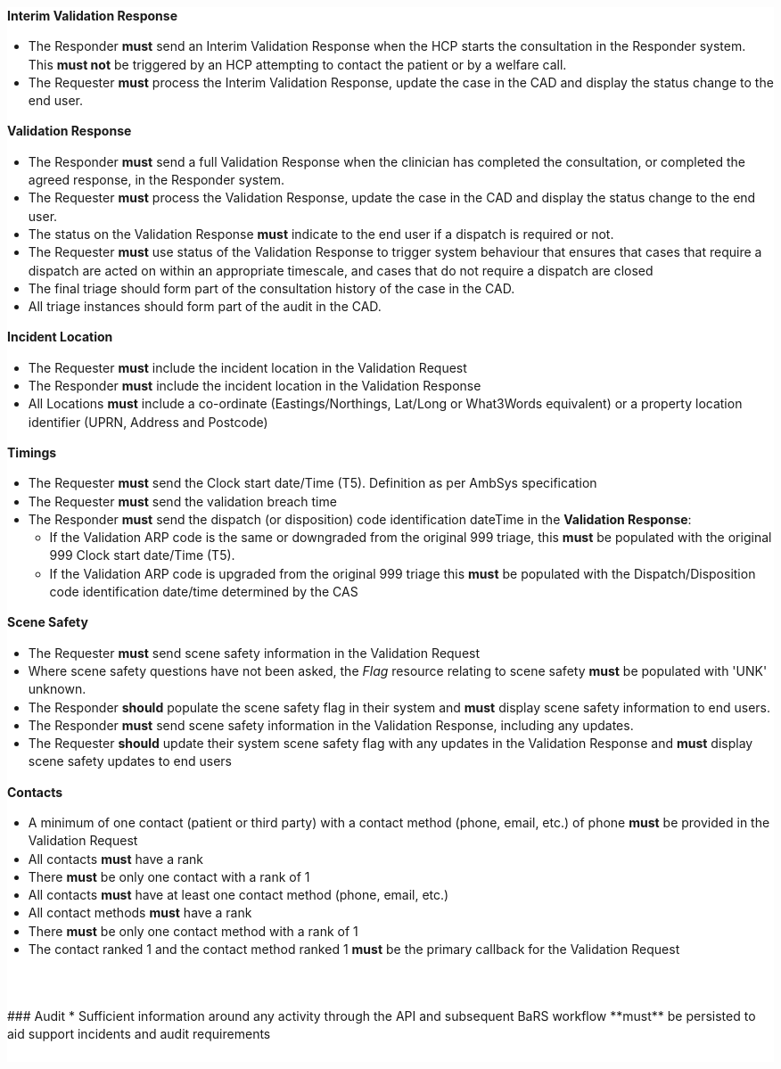 **Interim Validation Response**
*  The Responder **must** send an Interim Validation Response when the HCP starts the consultation in the Responder system. This **must not** be triggered by an HCP attempting to contact the patient or by a welfare call.
*  The Requester **must** process the Interim Validation Response, update the case in the CAD and display the status change to the end user.

**Validation Response**
*  The Responder **must** send a full Validation Response when the clinician has completed the consultation, or completed the agreed response, in the Responder system.
*  The Requester **must** process the Validation Response, update the case in the CAD and display the status change to the end user.
* The status on the Validation Response **must** indicate to the end user if a dispatch is required or not.
* The Requester **must** use status of the Validation Response to trigger system behaviour that ensures that cases that require a dispatch are acted on within an appropriate timescale, and cases that do not require a dispatch are closed
* The final triage should form part of the consultation history of the case in the CAD. 
* All triage instances should form part of the audit in the CAD.

**Incident Location**
*  The Requester  **must** include the incident location in the Validation Request
*  The Responder  **must** include the incident location in the Validation Response
*  All Locations **must** include a co-ordinate (Eastings/Northings, Lat/Long or What3Words equivalent) or a property location identifier (UPRN, Address and Postcode)

**Timings**
*  The Requester **must** send the Clock start date/Time (T5). Definition as per AmbSys specification
*  The Requester **must** send the validation breach time
*  The Responder **must** send the dispatch (or disposition) code identification dateTime in the **Validation Response**:
    - If the Validation ARP code is the same or downgraded from the original 999 triage, this **must** be populated with the original 999 Clock start date/Time (T5).
    - If the Validation ARP code is upgraded from the original 999 triage this **must** be populated with the Dispatch/Disposition code identification date/time determined by the CAS


**Scene Safety**
*  The Requester **must** send scene safety information in the Validation Request
*  Where scene safety questions have not been asked, the *Flag* resource relating to scene safety  **must** be populated with 'UNK' unknown.
*  The Responder **should** populate the scene safety flag in their system and **must** display scene safety information to end users.
*  The Responder **must** send scene safety information in the Validation Response, including any updates.
*  The Requester **should** update their system scene safety flag with any updates in the Validation Response and **must** display scene safety updates to end users

**Contacts** 
* A minimum of one contact (patient or third party) with a contact method (phone, email, etc.) of phone **must** be provided in the Validation Request
* All contacts **must** have a rank
* There **must** be only one contact with a rank of 1
* All contacts **must** have at least one contact method (phone, email, etc.)
* All contact methods **must** have a rank
* There **must** be only one contact method with a rank of 1
* The contact ranked 1 and the contact method ranked 1 **must** be the primary callback for the Validation Request
<br>
<br>
### Audit
* Sufficient information around any activity through the API and subsequent BaRS workflow **must** be persisted to aid support incidents and audit requirements
<br>
<br>